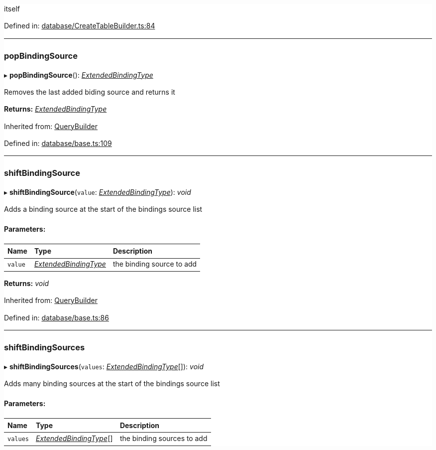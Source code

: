 itself

Defined in: [database/CreateTableBuilder.ts:84](https://github.com/onzag/itemize/blob/55e63f2c/database/CreateTableBuilder.ts#L84)

___

### popBindingSource

▸ **popBindingSource**(): [*ExtendedBindingType*](../modules/database_base.md#extendedbindingtype)

Removes the last added biding source and returns it

**Returns:** [*ExtendedBindingType*](../modules/database_base.md#extendedbindingtype)

Inherited from: [QueryBuilder](database_base.querybuilder.md)

Defined in: [database/base.ts:109](https://github.com/onzag/itemize/blob/55e63f2c/database/base.ts#L109)

___

### shiftBindingSource

▸ **shiftBindingSource**(`value`: [*ExtendedBindingType*](../modules/database_base.md#extendedbindingtype)): *void*

Adds a binding source at the start of the bindings source
list

#### Parameters:

Name | Type | Description |
:------ | :------ | :------ |
`value` | [*ExtendedBindingType*](../modules/database_base.md#extendedbindingtype) | the binding source to add    |

**Returns:** *void*

Inherited from: [QueryBuilder](database_base.querybuilder.md)

Defined in: [database/base.ts:86](https://github.com/onzag/itemize/blob/55e63f2c/database/base.ts#L86)

___

### shiftBindingSources

▸ **shiftBindingSources**(`values`: [*ExtendedBindingType*](../modules/database_base.md#extendedbindingtype)[]): *void*

Adds many binding sources at the start of the bindings source
list

#### Parameters:

Name | Type | Description |
:------ | :------ | :------ |
`values` | [*ExtendedBindingType*](../modules/database_base.md#extendedbindingtype)[] | the binding sources to add    |
